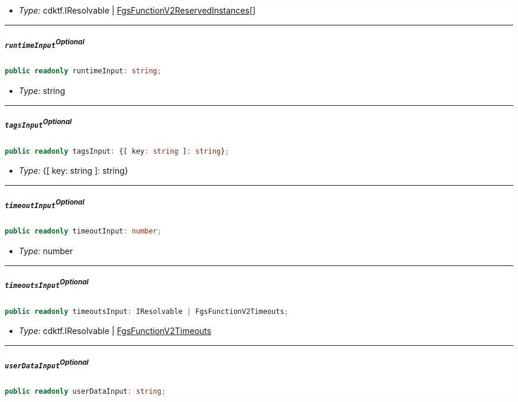 - *Type:* cdktf.IResolvable | <a href="#@cdktf/provider-opentelekomcloud.fgsFunctionV2.FgsFunctionV2ReservedInstances">FgsFunctionV2ReservedInstances</a>[]

---

##### `runtimeInput`<sup>Optional</sup> <a name="runtimeInput" id="@cdktf/provider-opentelekomcloud.fgsFunctionV2.FgsFunctionV2.property.runtimeInput"></a>

```typescript
public readonly runtimeInput: string;
```

- *Type:* string

---

##### `tagsInput`<sup>Optional</sup> <a name="tagsInput" id="@cdktf/provider-opentelekomcloud.fgsFunctionV2.FgsFunctionV2.property.tagsInput"></a>

```typescript
public readonly tagsInput: {[ key: string ]: string};
```

- *Type:* {[ key: string ]: string}

---

##### `timeoutInput`<sup>Optional</sup> <a name="timeoutInput" id="@cdktf/provider-opentelekomcloud.fgsFunctionV2.FgsFunctionV2.property.timeoutInput"></a>

```typescript
public readonly timeoutInput: number;
```

- *Type:* number

---

##### `timeoutsInput`<sup>Optional</sup> <a name="timeoutsInput" id="@cdktf/provider-opentelekomcloud.fgsFunctionV2.FgsFunctionV2.property.timeoutsInput"></a>

```typescript
public readonly timeoutsInput: IResolvable | FgsFunctionV2Timeouts;
```

- *Type:* cdktf.IResolvable | <a href="#@cdktf/provider-opentelekomcloud.fgsFunctionV2.FgsFunctionV2Timeouts">FgsFunctionV2Timeouts</a>

---

##### `userDataInput`<sup>Optional</sup> <a name="userDataInput" id="@cdktf/provider-opentelekomcloud.fgsFunctionV2.FgsFunctionV2.property.userDataInput"></a>

```typescript
public readonly userDataInput: string;
```
